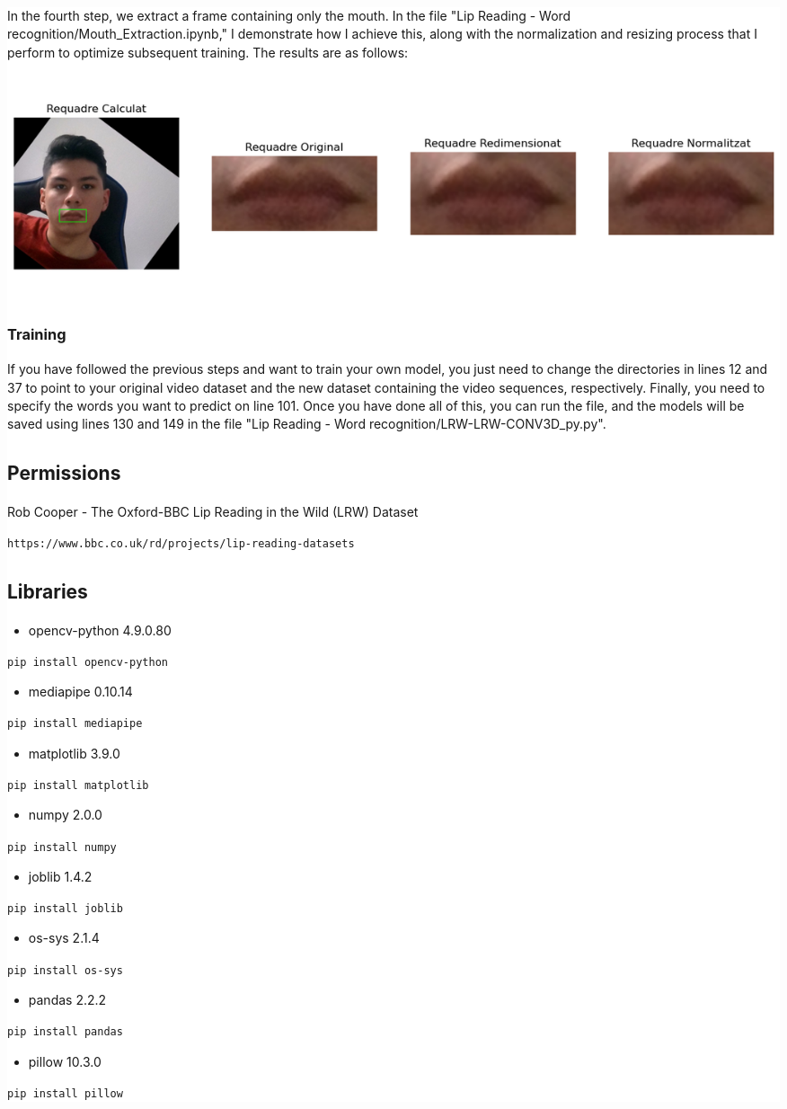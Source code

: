 In the fourth step, we extract a frame containing only the mouth. In the file "Lip Reading - Word recognition/Mouth_Extraction.ipynb," I demonstrate how I achieve this, along with the normalization and resizing process that I perform to optimize subsequent training. The results are as follows:

<p align="center">
  <img src="img/mouth_extraction.png" width="900" height="250">
</p>

### Training

If you have followed the previous steps and want to train your own model, you just need to change the directories in lines 12 and 37 to point to your original video dataset and the new dataset containing the video sequences, respectively. Finally, you need to specify the words you want to predict on line 101. Once you have done all of this, you can run the file, and the models will be saved using lines 130 and 149 in the file "Lip Reading - Word recognition/LRW-LRW-CONV3D_py.py".

## Permissions

Rob Cooper - The Oxford-BBC Lip Reading in the Wild (LRW) Dataset 
```bash
https://www.bbc.co.uk/rd/projects/lip-reading-datasets
```

## Libraries
* opencv-python 4.9.0.80 
```bash
pip install opencv-python
```
* mediapipe 0.10.14
```bash
pip install mediapipe
```
* matplotlib 3.9.0
```bash
pip install matplotlib
```
* numpy 2.0.0
```bash
pip install numpy
```
* joblib 1.4.2
```bash
pip install joblib
```
* os-sys 2.1.4
```bash
pip install os-sys
```
* pandas 2.2.2
```bash
pip install pandas
```
* pillow 10.3.0
```bash
pip install pillow
```